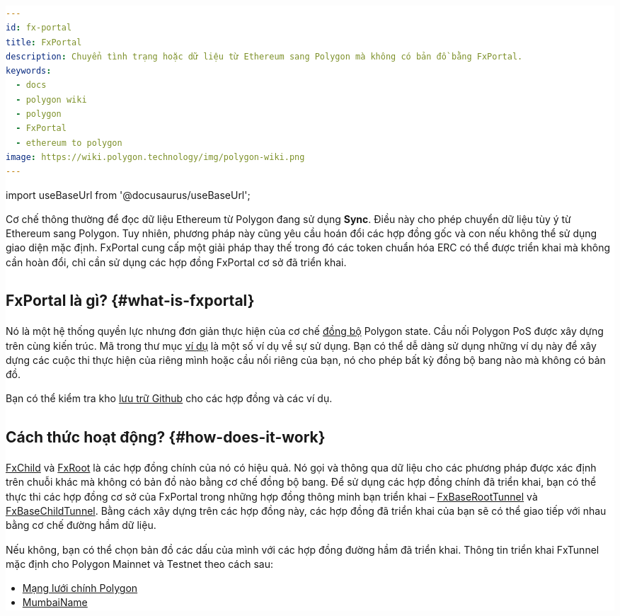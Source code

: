 ```yaml
---
id: fx-portal
title: FxPortal
description: Chuyển tình trạng hoặc dữ liệu từ Ethereum sang Polygon mà không có bản đồ bằng FxPortal.
keywords:
  - docs
  - polygon wiki
  - polygon
  - FxPortal
  - ethereum to polygon
image: https://wiki.polygon.technology/img/polygon-wiki.png
---
```


import useBaseUrl from '@docusaurus/useBaseUrl';

Cơ chế thông thường để đọc dữ liệu Ethereum từ Polygon đang sử dụng **Sync**. Điều này cho phép chuyển dữ liệu tùy ý từ Ethereum sang Polygon. Tuy nhiên, phương pháp này cũng yêu cầu hoán đổi các hợp đồng gốc và con nếu không thể sử dụng giao diện mặc định. FxPortal cung cấp một giải pháp thay thế trong đó các token chuẩn hóa ERC có thể được triển khai mà không cần hoàn đổi, chỉ cần sử dụng các hợp đồng FxPortal cơ sở đã triển khai.

## FxPortal là gì? {#what-is-fxportal}

Nó là một hệ thống quyền lực nhưng đơn giản thực hiện của cơ chế [đồng bộ](../../pos/state-sync/state-sync-mechanism.md) Polygon state. Cầu nối Polygon PoS được xây dựng trên cùng kiến trúc. Mã trong thư mục [ví dụ](https://github.com/fx-portal/contracts/tree/main/contracts/examples) là một số ví dụ về sự sử dụng. Bạn có thể dễ dàng sử dụng những ví dụ này để xây dựng các cuộc thi thực hiện của riêng mình hoặc cầu nối riêng của bạn, nó cho phép bất kỳ đồng bộ bang nào mà không có bản đồ.

Bạn có thể kiểm tra kho [lưu trữ Github](https://github.com/fx-portal/contracts) cho các hợp đồng và các ví dụ.

## Cách thức hoạt động? {#how-does-it-work}

[FxChild](https://github.com/fx-portal/contracts/blob/main/contracts/FxChild.sol) và [FxRoot](https://github.com/fx-portal/contracts/blob/main/contracts/FxRoot.sol) là các hợp đồng chính của nó có hiệu quả. Nó gọi và thông qua dữ liệu cho các phương pháp được xác định trên chuỗi khác mà không có bản đồ nào bằng cơ chế đồng bộ bang. Để sử dụng các hợp đồng chính đã triển khai, bạn có thể thực thi các hợp đồng cơ sở của FxPortal trong những hợp đồng thông minh bạn triển khai – [FxBaseRootTunnel](https://github.com/fx-portal/contracts/blob/main/contracts/tunnel/FxBaseRootTunnel.sol) và [FxBaseChildTunnel](https://github.com/fx-portal/contracts/blob/main/contracts/tunnel/FxBaseChildTunnel.sol). Bằng cách xây dựng trên các hợp đồng này, các hợp đồng đã triển khai của bạn sẽ có thể giao tiếp với nhau bằng cơ chế đường hầm dữ liệu.

Nếu không, bạn có thể chọn bản đồ các dấu của mình với các hợp đồng đường hầm đã triển khai. Thông tin triển khai FxTunnel mặc định cho Polygon Mainnet và Testnet theo cách sau:

- [Mạng lưới chính Polygon](https://static.polygon.technology/network/mainnet/v1/index.json)
- [MumbaiName](https://static.polygon.technology/network/testnet/mumbai/index.json)

